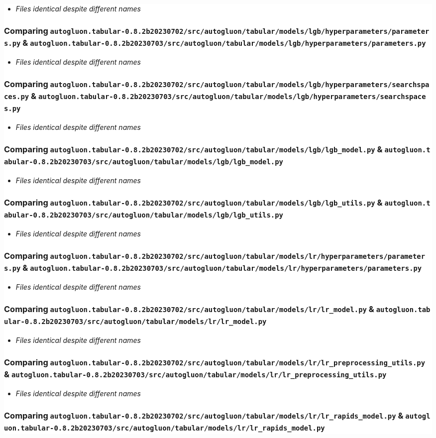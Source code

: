  * *Files identical despite different names*

### Comparing `autogluon.tabular-0.8.2b20230702/src/autogluon/tabular/models/lgb/hyperparameters/parameters.py` & `autogluon.tabular-0.8.2b20230703/src/autogluon/tabular/models/lgb/hyperparameters/parameters.py`

 * *Files identical despite different names*

### Comparing `autogluon.tabular-0.8.2b20230702/src/autogluon/tabular/models/lgb/hyperparameters/searchspaces.py` & `autogluon.tabular-0.8.2b20230703/src/autogluon/tabular/models/lgb/hyperparameters/searchspaces.py`

 * *Files identical despite different names*

### Comparing `autogluon.tabular-0.8.2b20230702/src/autogluon/tabular/models/lgb/lgb_model.py` & `autogluon.tabular-0.8.2b20230703/src/autogluon/tabular/models/lgb/lgb_model.py`

 * *Files identical despite different names*

### Comparing `autogluon.tabular-0.8.2b20230702/src/autogluon/tabular/models/lgb/lgb_utils.py` & `autogluon.tabular-0.8.2b20230703/src/autogluon/tabular/models/lgb/lgb_utils.py`

 * *Files identical despite different names*

### Comparing `autogluon.tabular-0.8.2b20230702/src/autogluon/tabular/models/lr/hyperparameters/parameters.py` & `autogluon.tabular-0.8.2b20230703/src/autogluon/tabular/models/lr/hyperparameters/parameters.py`

 * *Files identical despite different names*

### Comparing `autogluon.tabular-0.8.2b20230702/src/autogluon/tabular/models/lr/lr_model.py` & `autogluon.tabular-0.8.2b20230703/src/autogluon/tabular/models/lr/lr_model.py`

 * *Files identical despite different names*

### Comparing `autogluon.tabular-0.8.2b20230702/src/autogluon/tabular/models/lr/lr_preprocessing_utils.py` & `autogluon.tabular-0.8.2b20230703/src/autogluon/tabular/models/lr/lr_preprocessing_utils.py`

 * *Files identical despite different names*

### Comparing `autogluon.tabular-0.8.2b20230702/src/autogluon/tabular/models/lr/lr_rapids_model.py` & `autogluon.tabular-0.8.2b20230703/src/autogluon/tabular/models/lr/lr_rapids_model.py`
